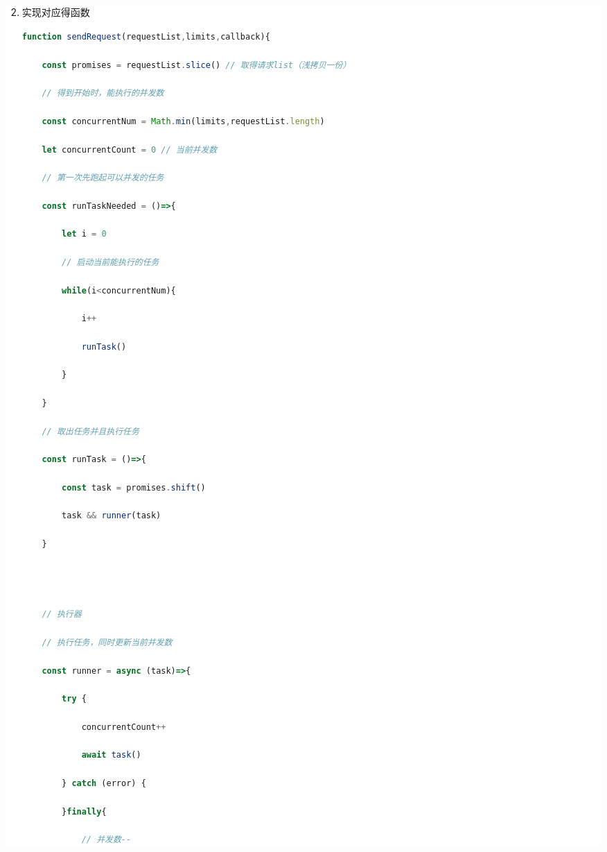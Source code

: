    ```js
   ```

2. 实现对应得函数

   ```js
   function sendRequest(requestList,limits,callback){
   
       const promises = requestList.slice() // 取得请求list（浅拷贝一份）
   
       // 得到开始时，能执行的并发数
   
       const concurrentNum = Math.min(limits,requestList.length)
   
       let concurrentCount = 0 // 当前并发数
   
       // 第一次先跑起可以并发的任务
   
       const runTaskNeeded = ()=>{
   
           let i = 0
   
           // 启动当前能执行的任务
   
           while(i<concurrentNum){
   
               i++
   
               runTask()
   
           }
   
       }
   
       // 取出任务并且执行任务
   
       const runTask = ()=>{
   
           const task = promises.shift()
   
           task && runner(task)
   
       }
   
   
   
   
       // 执行器
   
       // 执行任务，同时更新当前并发数
   
       const runner = async (task)=>{
   
           try {
   
               concurrentCount++
   
               await task()
   
           } catch (error) {
   
           }finally{
   
               // 并发数--
   
   ```